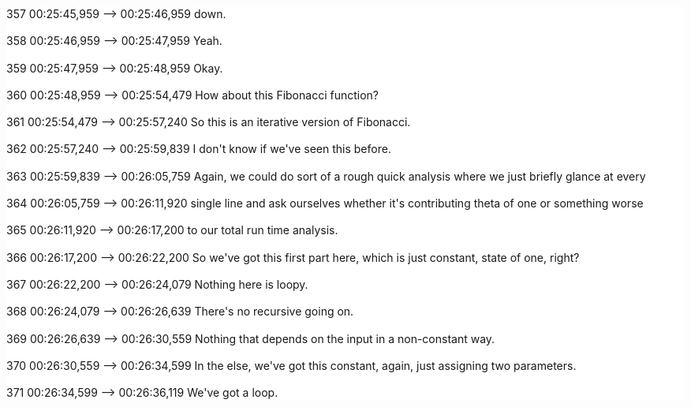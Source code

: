 357
00:25:45,959 --> 00:25:46,959
down.

358
00:25:46,959 --> 00:25:47,959
Yeah.

359
00:25:47,959 --> 00:25:48,959
Okay.

360
00:25:48,959 --> 00:25:54,479
How about this Fibonacci function?

361
00:25:54,479 --> 00:25:57,240
So this is an iterative version of Fibonacci.

362
00:25:57,240 --> 00:25:59,839
I don't know if we've seen this before.

363
00:25:59,839 --> 00:26:05,759
Again, we could do sort of a rough quick analysis where we just briefly glance at every

364
00:26:05,759 --> 00:26:11,920
single line and ask ourselves whether it's contributing theta of one or something worse

365
00:26:11,920 --> 00:26:17,200
to our total run time analysis.

366
00:26:17,200 --> 00:26:22,200
So we've got this first part here, which is just constant, state of one, right?

367
00:26:22,200 --> 00:26:24,079
Nothing here is loopy.

368
00:26:24,079 --> 00:26:26,639
There's no recursive going on.

369
00:26:26,639 --> 00:26:30,559
Nothing that depends on the input in a non-constant way.

370
00:26:30,559 --> 00:26:34,599
In the else, we've got this constant, again, just assigning two parameters.

371
00:26:34,599 --> 00:26:36,119
We've got a loop.

